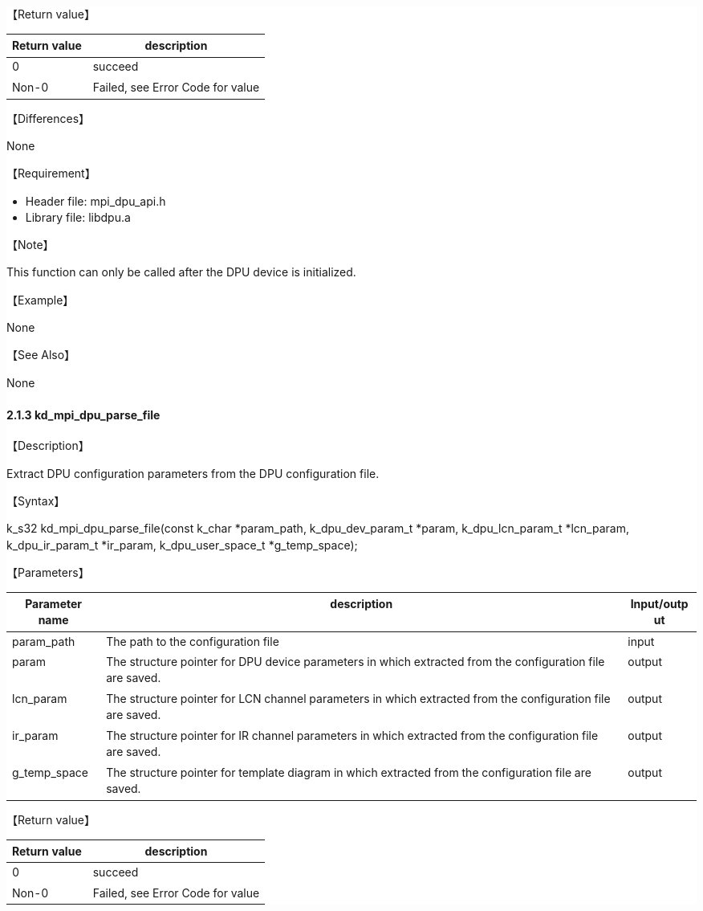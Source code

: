 【Return value】

| Return value | description                 |
|--------|----------------------|
| 0      | succeed                 |
| Non-0    | Failed, see Error Code for value |

【Differences】

None

【Requirement】

- Header file: mpi_dpu_api.h
- Library file: libdpu.a

【Note】

This function can only be called after the DPU device is initialized.

【Example】

None

【See Also】

None

#### 2.1.3 kd_mpi_dpu_parse_file

【Description】

Extract DPU configuration parameters from the DPU configuration file.

【Syntax】

k_s32 kd_mpi_dpu_parse_file(const k_char \*param_path, k_dpu_dev_param_t \*param, k_dpu_lcn_param_t \*lcn_param, k_dpu_ir_param_t \*ir_param, k_dpu_user_space_t \*g_temp_space);

【Parameters】

| Parameter name     | description                                                                       | Input/output |
|--------------|----------------------------------------------------------------------------|-----------|
| param_path   | The path to the configuration file                                                             | input      |
| param        | The structure pointer for DPU device parameters in which extracted from the configuration file are saved.   | output      |
| lcn_param    | The structure pointer for LCN channel parameters in which extracted from the configuration file are saved. | output      |
| ir_param     | The structure pointer for IR channel parameters in which extracted from the configuration file are saved.  | output      |
| g_temp_space | The structure pointer for template diagram in which extracted from the configuration file are saved.     | output      |

【Return value】

| Return value | description                 |
|--------|----------------------|
| 0      | succeed                 |
| Non-0    | Failed, see Error Code for value |
